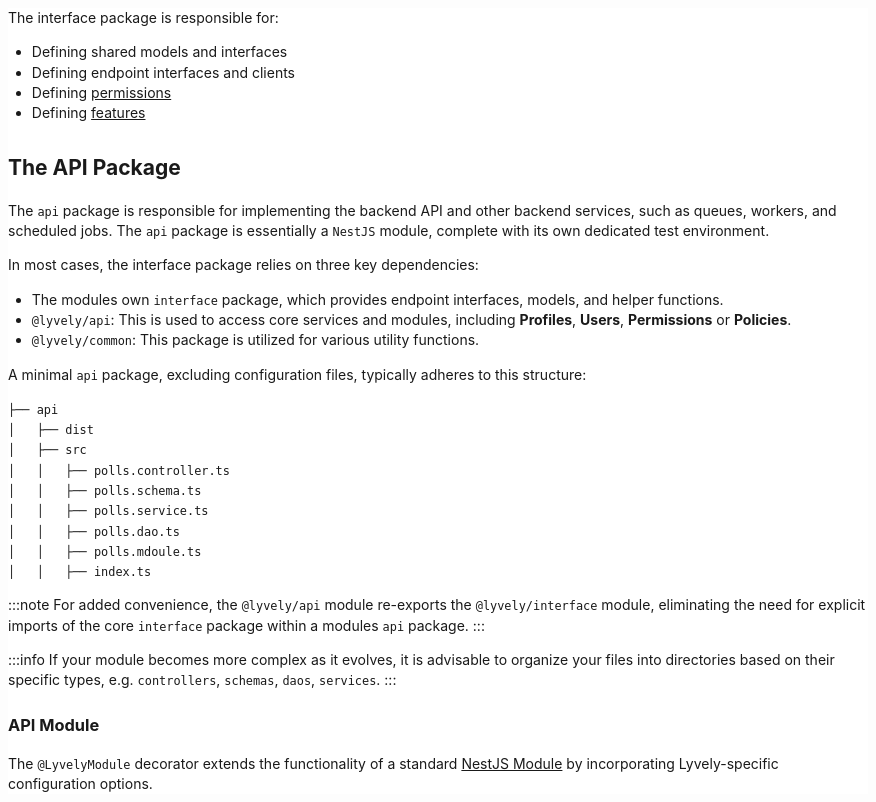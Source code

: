The interface package is responsible for:

- Defining shared models and interfaces
- Defining endpoint interfaces and clients
- Defining [permissions](permissions.md)
- Defining [features](features.md)

## The API Package

The `api` package is responsible for implementing the backend API and other backend services, such as queues, 
workers, and scheduled jobs. The `api` package is essentially a `NestJS` module, complete with its own dedicated 
test environment.

In most cases, the interface package relies on three key dependencies:

- The modules own `interface` package, which provides endpoint interfaces, models, and helper functions.
- `@lyvely/api`: This is used to access core services and modules, including **Profiles**, **Users**, **Permissions** or **Policies**.
- `@lyvely/common`: This package is utilized for various utility functions.

A minimal `api` package, excluding configuration files, typically adheres to this structure:

```
├── api
│   ├── dist
│   ├── src
│   │   ├── polls.controller.ts
│   │   ├── polls.schema.ts
│   │   ├── polls.service.ts
│   │   ├── polls.dao.ts
│   │   ├── polls.mdoule.ts
│   │   ├── index.ts
```

:::note
For added convenience, the `@lyvely/api` module re-exports the `@lyvely/interface` module, eliminating the need for
explicit imports of the core `interface` package within a modules `api` package.
:::

:::info
If your module becomes more complex as it evolves, it is advisable to organize your files into directories based on 
their specific types, e.g. `controllers`, `schemas`, `daos`, `services`.
:::

### API Module

The `@LyvelyModule` decorator extends the functionality of a standard [NestJS Module](https://docs.nestjs.com/modules) 
by incorporating Lyvely-specific configuration options.
